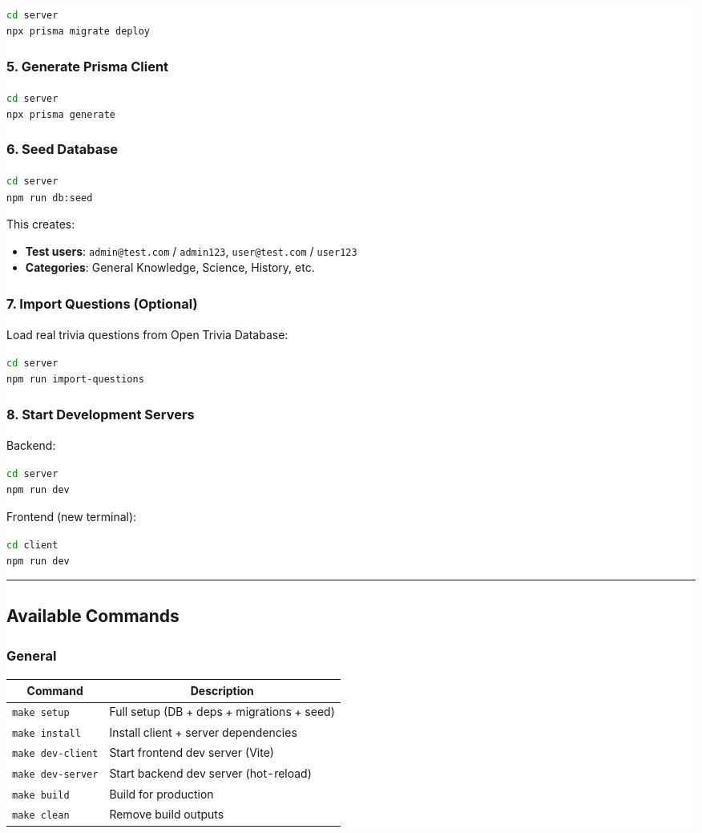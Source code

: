 ```bash
cd server
npx prisma migrate deploy
```

### 5. Generate Prisma Client

```bash
cd server
npx prisma generate
```

### 6. Seed Database

```bash
cd server
npm run db:seed
```

This creates:
- **Test users**: `admin@test.com` / `admin123`, `user@test.com` / `user123`
- **Categories**: General Knowledge, Science, History, etc.

### 7. Import Questions (Optional)

Load real trivia questions from Open Trivia Database:

```bash
cd server
npm run import-questions
```

### 8. Start Development Servers

Backend:
```bash
cd server
npm run dev
```

Frontend (new terminal):
```bash
cd client
npm run dev
```

---

## Available Commands

### General

| Command | Description |
|---------|-------------|
| `make setup` | Full setup (DB + deps + migrations + seed) |
| `make install` | Install client + server dependencies |
| `make dev-client` | Start frontend dev server (Vite) |
| `make dev-server` | Start backend dev server (hot-reload) |
| `make build` | Build for production |
| `make clean` | Remove build outputs |
